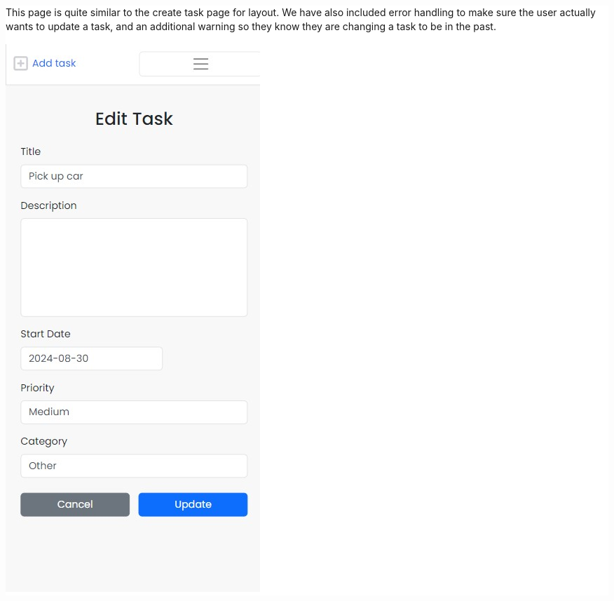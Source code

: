 This page is quite similar to the create task page for layout. We have also included error handling to make sure the user actually wants to update a task, and an additional warning so they know they are changing a task to be in the past.

![Edit Task SML](assets/images/EditTaskPage/EditTaskPage_SML.jpg)
